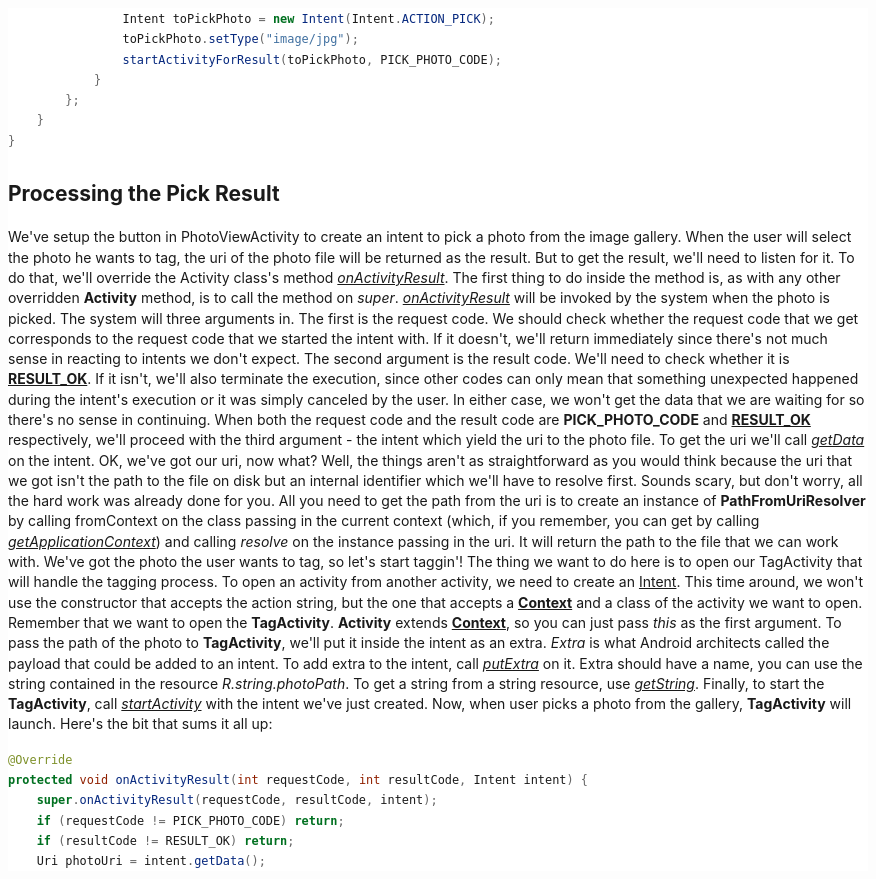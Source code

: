 ```java
                Intent toPickPhoto = new Intent(Intent.ACTION_PICK);
                toPickPhoto.setType("image/jpg");
                startActivityForResult(toPickPhoto, PICK_PHOTO_CODE);
            }
        };
    }
}
```

## Processing the Pick Result
We've setup the button in PhotoViewActivity to create an intent to pick a photo from the image gallery. When the user will select the photo he wants to tag, the uri of the photo file will be returned as the result. But to get the result, we'll need to listen for it. To do that, we'll override the Activity class's method [*onActivityResult*](http://developer.android.com/reference/android/app/Activity.html#onActivityResult%28int,%20int,%20android.content.Intent%29). The first thing to do inside the method is, as with any other overridden **Activity** method, is to call the method on *super*. [*onActivityResult*](http://developer.android.com/reference/android/app/Activity.html#onActivityResult%28int,%20int,%20android.content.Intent%29) will be invoked by the system when the photo is picked. The system will three arguments in. The first is the request code. We should check whether the request code that we get corresponds to the request code that we started the intent with. If it doesn't, we'll return immediately since there's not much sense in reacting to intents we don't expect. The second argument is the result code. We'll need to check whether it is [**RESULT_OK**](http://developer.android.com/reference/android/app/Activity.html#RESULT_OK). If it isn't, we'll also terminate the execution, since other codes can only mean that something unexpected happened during the intent's execution or it was simply canceled by the user. In either case, we won't get the data that we are waiting for so there's no sense in continuing. When both the request code and the result code are **PICK_PHOTO_CODE** and [**RESULT_OK**](http://developer.android.com/reference/android/app/Activity.html#RESULT_OK) respectively, we'll proceed with the third argument - the intent which yield the uri to the photo file. To get the uri we'll call [*getData*](http://developer.android.com/reference/android/content/Intent.html#getData%28%29) on the intent.
OK, we've got our uri, now what? Well, the things aren't as straightforward as you would think because the uri that we got isn't the path to the file on disk but an internal identifier which we'll have to resolve first. Sounds scary, but don't worry, all the hard work was already done for you. All you need to get the path from the uri is to create an instance of **PathFromUriResolver** by calling fromContext on the class passing in the current context (which, if you remember, you can get by calling [*getApplicationContext*](http://developer.android.com/reference/android/content/ContextWrapper.html#getApplicationContext%28%29)) and calling *resolve* on the instance passing in the uri. It will return the path to the file that we can work with.
We've got the photo the user wants to tag, so let's start taggin'! The thing we want to do here is to open our TagActivity that will handle the tagging process. To open an activity from another activity, we need to create an [Intent](http://developer.android.com/reference/android/content/Intent.html). This time around, we won't use the constructor that accepts the action string, but the one that accepts a [**Context**](http://developer.android.com/reference/android/content/Context.html) and a class of the activity we want to open. Remember that we want to open the **TagActivity**. **Activity** extends [**Context**](http://developer.android.com/reference/android/content/Context.html), so you can just pass *this* as the first argument. To pass the path of the photo to **TagActivity**, we'll put it inside the intent as an extra. *Extra* is what Android architects called the payload that could be added to an intent. To add extra to the intent, call [*putExtra*](http://developer.android.com/reference/android/content/Intent.html#putExtra%28java.lang.String,%20java.lang.CharSequence%29) on it. Extra should have a name, you can use the string contained in the resource *R.string.photoPath*. To get a string from a string resource, use [*getString*](http://developer.android.com/reference/android/content/Context.html#getString%28int%29). Finally, to start the **TagActivity**, call [*startActivity*](http://developer.android.com/reference/android/app/Activity.html#startActivity%28android.content.Intent%29) with the intent we've just created. Now, when user picks a photo from the gallery, **TagActivity** will launch. Here's the bit that sums it all up:
```java
@Override
protected void onActivityResult(int requestCode, int resultCode, Intent intent) {
    super.onActivityResult(requestCode, resultCode, intent);
    if (requestCode != PICK_PHOTO_CODE) return;
    if (resultCode != RESULT_OK) return;
    Uri photoUri = intent.getData();
```